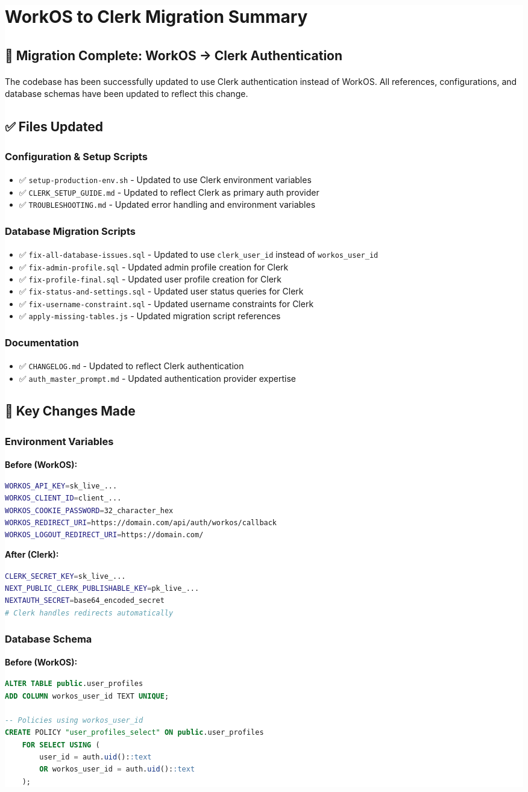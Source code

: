 # WorkOS to Clerk Migration Summary

## 🎯 **Migration Complete: WorkOS → Clerk Authentication**

The codebase has been successfully updated to use Clerk authentication instead of WorkOS. All references, configurations, and database schemas have been updated to reflect this change.

## ✅ **Files Updated**

### **Configuration & Setup Scripts**
- ✅ `setup-production-env.sh` - Updated to use Clerk environment variables
- ✅ `CLERK_SETUP_GUIDE.md` - Updated to reflect Clerk as primary auth provider
- ✅ `TROUBLESHOOTING.md` - Updated error handling and environment variables

### **Database Migration Scripts**
- ✅ `fix-all-database-issues.sql` - Updated to use `clerk_user_id` instead of `workos_user_id`
- ✅ `fix-admin-profile.sql` - Updated admin profile creation for Clerk
- ✅ `fix-profile-final.sql` - Updated user profile creation for Clerk
- ✅ `fix-status-and-settings.sql` - Updated user status queries for Clerk
- ✅ `fix-username-constraint.sql` - Updated username constraints for Clerk
- ✅ `apply-missing-tables.js` - Updated migration script references

### **Documentation**
- ✅ `CHANGELOG.md` - Updated to reflect Clerk authentication
- ✅ `auth_master_prompt.md` - Updated authentication provider expertise

## 🔄 **Key Changes Made**

### **Environment Variables**
**Before (WorkOS):**
```bash
WORKOS_API_KEY=sk_live_...
WORKOS_CLIENT_ID=client_...
WORKOS_COOKIE_PASSWORD=32_character_hex
WORKOS_REDIRECT_URI=https://domain.com/api/auth/workos/callback
WORKOS_LOGOUT_REDIRECT_URI=https://domain.com/
```

**After (Clerk):**
```bash
CLERK_SECRET_KEY=sk_live_...
NEXT_PUBLIC_CLERK_PUBLISHABLE_KEY=pk_live_...
NEXTAUTH_SECRET=base64_encoded_secret
# Clerk handles redirects automatically
```

### **Database Schema**
**Before (WorkOS):**
```sql
ALTER TABLE public.user_profiles 
ADD COLUMN workos_user_id TEXT UNIQUE;

-- Policies using workos_user_id
CREATE POLICY "user_profiles_select" ON public.user_profiles
    FOR SELECT USING (
        user_id = auth.uid()::text 
        OR workos_user_id = auth.uid()::text
    );
```
